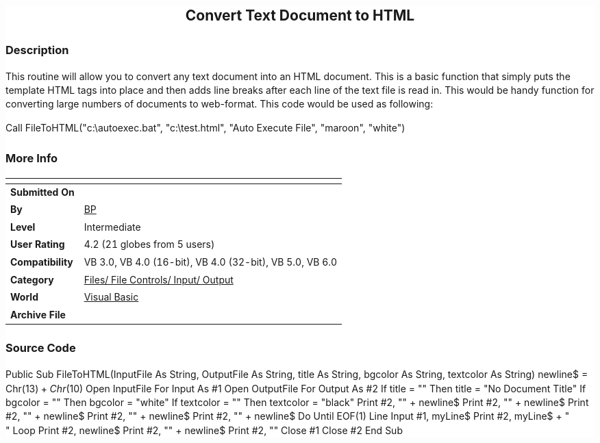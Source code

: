 ﻿<div align="center">

## Convert Text Document to HTML


</div>

### Description

This routine will allow you to convert any text document into an HTML document. This is a basic function that simply puts the template HTML tags into place and then adds line breaks after each line of the text file is read in. This would be handy function for converting large numbers of documents to web-format. This code would be used as following:

Call FileToHTML("c:\autoexec.bat", "c:\test.html", "Auto Execute File", "maroon", "white")
 
### More Info
 


<span>             |<span>
---                |---
**Submitted On**   |
**By**             |[BP](https://github.com/Planet-Source-Code/PSCIndex/blob/master/ByAuthor/bp.md)
**Level**          |Intermediate
**User Rating**    |4.2 (21 globes from 5 users)
**Compatibility**  |VB 3\.0, VB 4\.0 \(16\-bit\), VB 4\.0 \(32\-bit\), VB 5\.0, VB 6\.0
**Category**       |[Files/ File Controls/ Input/ Output](https://github.com/Planet-Source-Code/PSCIndex/blob/master/ByCategory/files-file-controls-input-output__1-3.md)
**World**          |[Visual Basic](https://github.com/Planet-Source-Code/PSCIndex/blob/master/ByWorld/visual-basic.md)
**Archive File**   |[](https://github.com/Planet-Source-Code/bp-convert-text-document-to-html__1-13021/archive/master.zip)





### Source Code

Public Sub FileToHTML(InputFile As String, OutputFile As String, title As String, bgcolor As String, textcolor As String)
  newline$ = Chr$(13) + Chr$(10)
  Open InputFile For Input As #1
  Open OutputFile For Output As #2
  If title = "" Then title = "No Document Title"
  If bgcolor = "" Then bgcolor = "white"
  If textcolor = "" Then textcolor = "black"
  Print #2, "<HTML>" + newline$
  Print #2, "<HEAD>" + newline$
  Print #2, "<TITLE>" + title + "</TITLE>" + newline$
  Print #2, "</HEAD>" + newline$
  Print #2, "<BODY bgcolor=" + bgcolor + " text=" + textcolor + ">" + newline$
  Do Until EOF(1)
    Line Input #1, myLine$
    Print #2, myLine$ + "<BR>"
  Loop
  Print #2, newline$
  Print #2, "</BODY>" + newline$
  Print #2, "</HTML>"
  Close #1
  Close #2
End Sub

